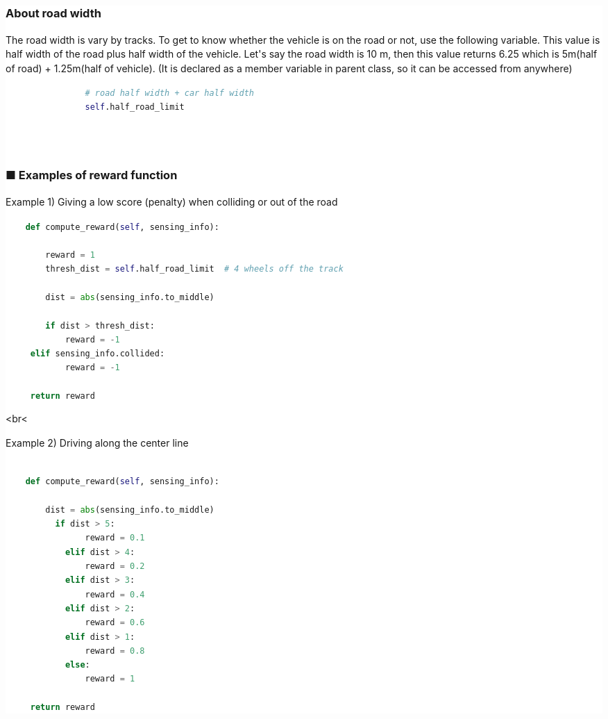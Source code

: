 ### About road width

The road width is vary by tracks. To get to know whether the vehicle is on the road or not, use the following variable. This value is half width of the road plus half width of the vehicle. Let's say the road width is 10 m, then this value returns 6.25 which is 5m(half of road) + 1.25m(half of vehicle). (It is declared as a member variable in parent class, so it can be accessed from anywhere)

```Python
                # road half width + car half width
                self.half_road_limit
            
```

<br>


### ■ Examples of reward function

Example 1) Giving a low score (penalty) when colliding or out of the road

```Python
    def compute_reward(self, sensing_info):

        reward = 1
        thresh_dist = self.half_road_limit  # 4 wheels off the track

        dist = abs(sensing_info.to_middle)

        if dist > thresh_dist:
            reward = -1
     elif sensing_info.collided:
            reward = -1

     return reward
```
<br<



Example 2) Driving along the center line


```python

    def compute_reward(self, sensing_info):

        dist = abs(sensing_info.to_middle)
          if dist > 5:
                reward = 0.1
            elif dist > 4:
                reward = 0.2
            elif dist > 3:
                reward = 0.4
            elif dist > 2:
                reward = 0.6
            elif dist > 1:
                reward = 0.8
            else:
                reward = 1

     return reward
```

